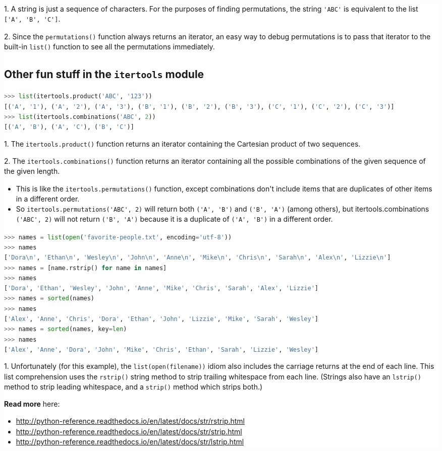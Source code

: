 1\. A string is just a sequence of characters. For the purposes of finding permutations, the string `'ABC'` is equivalent to the list `['A', 'B', 'C']`.

2\. Since the `permutations()` function always returns an iterator, an easy way to debug permutations is to pass that iterator to the built-in `list()` function to see all the permutations immediately.

## Other fun stuff in the `itertools` module

```python
>>> list(itertools.product('ABC', '123'))
[('A', '1'), ('A', '2'), ('A', '3'), ('B', '1'), ('B', '2'), ('B', '3'), ('C', '1'), ('C', '2'), ('C', '3')]
>>> list(itertools.combinations('ABC', 2))
[('A', 'B'), ('A', 'C'), ('B', 'C')]
```

1\. The `itertools.product()` function returns an iterator containing the Cartesian product of two sequences.

2\. The `itertools.combinations()` function returns an iterator containing all the possible combinations of the given sequence of the given length.

- This is like the `itertools.permutations()` function, except combinations don't include items that are duplicates of other items in a different order.
- So `itertools.permutations('ABC', 2)` will return both `('A', 'B')` and `('B', 'A')` (among others), but itertools.combinations `('ABC', 2)` will not return `('B', 'A')` because it is a duplicate of `('A', 'B')` in a different order.

```python
>>> names = list(open('favorite-people.txt', encoding='utf-8'))
>>> names
['Dora\n', 'Ethan\n', 'Wesley\n', 'John\n', 'Anne\n', 'Mike\n', 'Chris\n', 'Sarah\n', 'Alex\n', 'Lizzie\n']
>>> names = [name.rstrip() for name in names]
>>> names
['Dora', 'Ethan', 'Wesley', 'John', 'Anne', 'Mike', 'Chris', 'Sarah', 'Alex', 'Lizzie']
>>> names = sorted(names)
>>> names
['Alex', 'Anne', 'Chris', 'Dora', 'Ethan', 'John', 'Lizzie', 'Mike', 'Sarah', 'Wesley']
>>> names = sorted(names, key=len)
>>> names
['Alex', 'Anne', 'Dora', 'John', 'Mike', 'Chris', 'Ethan', 'Sarah', 'Lizzie', 'Wesley']
```

1\. Unfortunately (for this example), the `list(open(filename))` idiom also includes the carriage returns at the end of each line. This list comprehension uses the `rstrip()` string method to strip trailing whitespace from each line. (Strings also have an `lstrip()` method to strip leading whitespace, and a `strip()` method which strips both.)

**Read more** here:

- <http://python-reference.readthedocs.io/en/latest/docs/str/rstrip.html>
- <http://python-reference.readthedocs.io/en/latest/docs/str/strip.html>
- <http://python-reference.readthedocs.io/en/latest/docs/str/lstrip.html>
